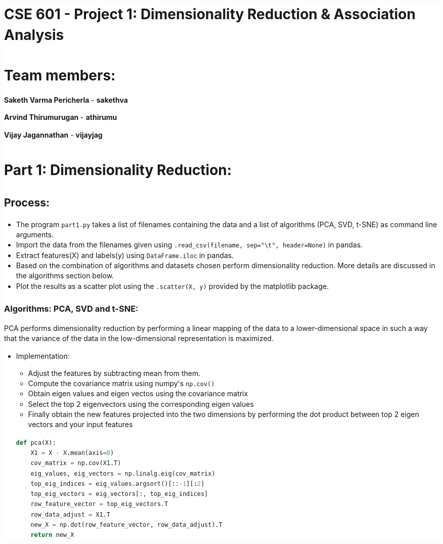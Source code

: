 # CSE 601 - Project 1: Dimensionality Reduction & Association Analysis

# Team members:

**Saketh Varma Pericherla** - **sakethva**

**Arvind Thirumurugan** - **athirumu**

**Vijay Jagannathan** - **vijayjag**

# Part 1: Dimensionality Reduction:

## Process:

- The program `part1.py` takes a list of filenames containing the data and a list of algorithms (PCA, SVD, t-SNE) as command line arguments.
- Import the data from the filenames given using `.read_csv(filename, sep="\t", header=None)` in pandas.
- Extract features(X) and labels(y) using `DataFrame.iloc` in pandas.
- Based on the combination of algorithms and datasets chosen perform dimensionality reduction. More details are discussed in the algorithms section below.
- Plot the results as a scatter plot using the `.scatter(X, y)` provided by the matplotlib package.

### Algorithms: PCA, SVD and t-SNE:

PCA performs dimensionality reduction by performing a linear mapping of the data to a lower-dimensional space in such a way that the variance of the data in the low-dimensional representation is maximized.

- Implementation:

  - Adjust the features by subtracting mean from them.
  - Compute the covariance matrix using numpy's `np.cov()`
  - Obtain eigen values and eigen vectos using the covariance matrix
  - Select the top 2 eigenvectors using the corresponding eigen values
  - Finally obtain the new features projected into the two dimensions by performing the dot product between top 2 eigen vectors and your input features

  ```python
  def pca(X):
      X1 = X - X.mean(axis=0)
      cov_matrix = np.cov(X1.T)
      eig_values, eig_vectors = np.linalg.eig(cov_matrix)
      top_eig_indices = eig_values.argsort()[::-1][:2]
      top_eig_vectors = eig_vectors[:, top_eig_indices]
      row_feature_vector = top_eig_vectors.T
      row_data_adjust = X1.T
      new_X = np.dot(row_feature_vector, row_data_adjust).T
      return new_X
  ```
